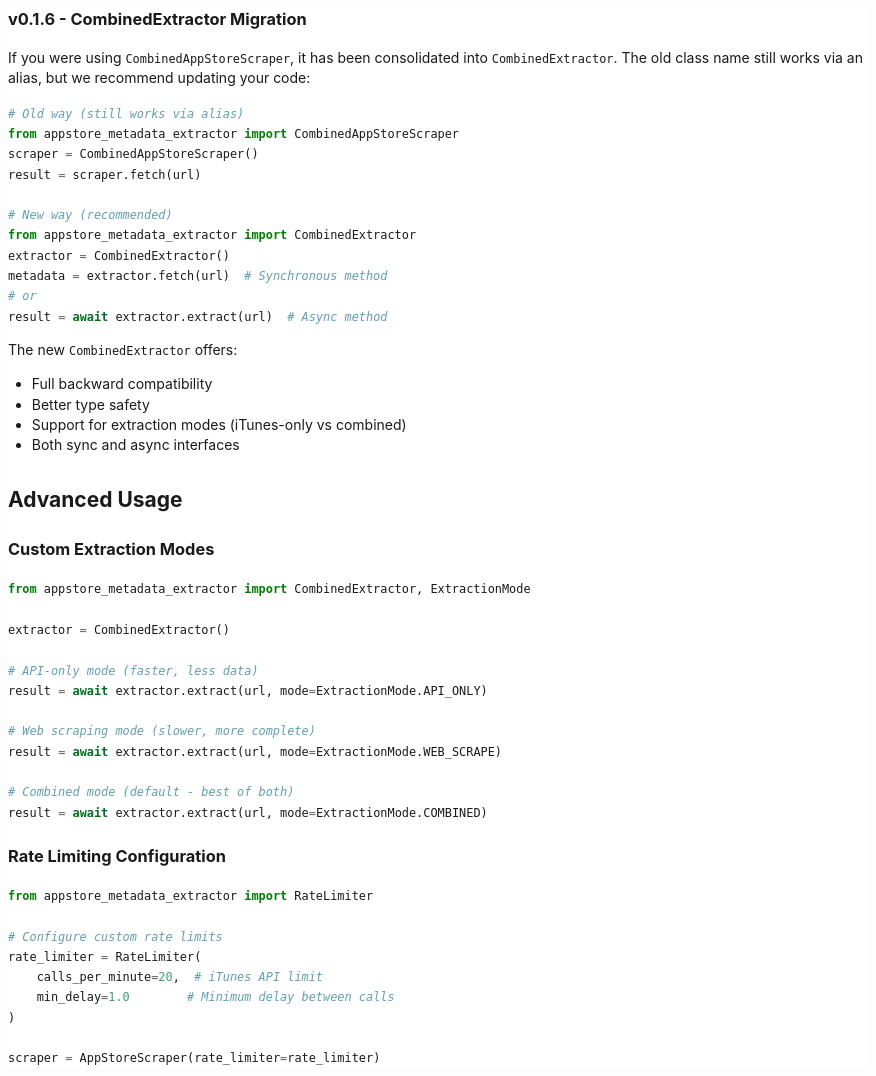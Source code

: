 ### v0.1.6 - CombinedExtractor Migration

If you were using `CombinedAppStoreScraper`, it has been consolidated into `CombinedExtractor`. The old class name still works via an alias, but we recommend updating your code:

```python
# Old way (still works via alias)
from appstore_metadata_extractor import CombinedAppStoreScraper
scraper = CombinedAppStoreScraper()
result = scraper.fetch(url)

# New way (recommended)
from appstore_metadata_extractor import CombinedExtractor
extractor = CombinedExtractor()
metadata = extractor.fetch(url)  # Synchronous method
# or
result = await extractor.extract(url)  # Async method
```

The new `CombinedExtractor` offers:
- Full backward compatibility
- Better type safety
- Support for extraction modes (iTunes-only vs combined)
- Both sync and async interfaces

## Advanced Usage

### Custom Extraction Modes

```python
from appstore_metadata_extractor import CombinedExtractor, ExtractionMode

extractor = CombinedExtractor()

# API-only mode (faster, less data)
result = await extractor.extract(url, mode=ExtractionMode.API_ONLY)

# Web scraping mode (slower, more complete)
result = await extractor.extract(url, mode=ExtractionMode.WEB_SCRAPE)

# Combined mode (default - best of both)
result = await extractor.extract(url, mode=ExtractionMode.COMBINED)
```

### Rate Limiting Configuration

```python
from appstore_metadata_extractor import RateLimiter

# Configure custom rate limits
rate_limiter = RateLimiter(
    calls_per_minute=20,  # iTunes API limit
    min_delay=1.0        # Minimum delay between calls
)

scraper = AppStoreScraper(rate_limiter=rate_limiter)
```
